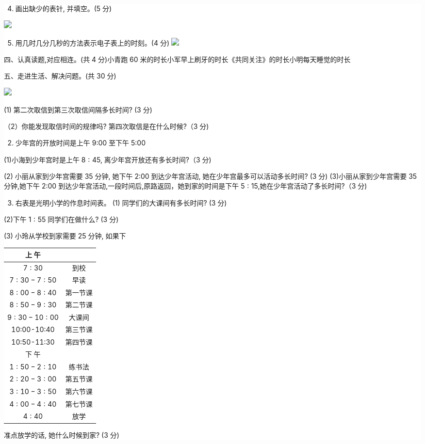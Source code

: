 4. 画出缺少的表针, 并填空。(5 分)

![](https://cdn.mathpix.com/cropped/2024_05_06_7aa737455ab87682a6f3g-16.jpg?height=265&width=693&top_left_y=1635&top_left_x=1634)

5. 用几时几分几秒的方法表示电子表上的时刻。(4 分)
![](https://cdn.mathpix.com/cropped/2024_05_06_7aa737455ab87682a6f3g-17.jpg?height=234&width=606&top_left_y=352&top_left_x=416)

四、认真读题,对应相连。(共 4 分)小青跑 60 米的时长小军早上刷牙的时长《共同关注》的时长小明每天睡觉的时长

五、走进生活、解决问题。(共 30 分)

![](https://cdn.mathpix.com/cropped/2024_05_06_7aa737455ab87682a6f3g-17.jpg?height=209&width=604&top_left_y=884&top_left_x=347)

(1) 第二次取信到第三次取信间隔多长时间? (3 分)

（2）你能发现取信时间的规律吗? 第四次取信是在什么时候?（3 分)

2. 少年宫的开放时间是上午 9:00 至下午 5:00

(1)小海到少年宫时是上午 $8: 45$, 离少年宫开放还有多长时间?（3 分)

(2) 小丽从家到少年宫需要 35 分钟, 她下午 2:00 到达少年宫活动, 她在少年宫最多可以活动多长时间? (3 分)
(3)小丽从家到少年宫需要 35 分钟,她下午 2:00 到达少年宫活动,一段时间后,原路返回，她到家的时间是下午 $5: 15$,她在少年宫活动了多长时间?（3 分)

3. 右表是光明小学的作息时间表。 (1) 同学们的大课间有多长时间? (3 分)

(2)下午 $1: 55$ 同学们在做什么? (3 分)

(3) 小玲从学校到家需要 25 分钟, 如果下

| 上 午 |  |
| :---: | :---: |
| $7: 30$ | 到校 |
| $7: 30-7: 50$ | 早读 |
| $8: 00-8: 40$ | 第一节课 |
| $8: 50-9: 30$ | 第二节课 |
| $9: 30-10: 00$ | 大课间 |
| 10:00-10:40 | 第三节课 |
| 10:50-11:30 | 第四节课 |
| 下 午 |  |
| $1: 50-2: 10$ | 练书法 |
| $2: 20-3: 00$ | 第五节课 |
| $3: 10-3: 50$ | 第六节课 |
| $4: 00-4: 40$ | 第七节课 |
| $4: 40$ | 放学 |

准点放学的话, 她什么时候到家? (3 分)
